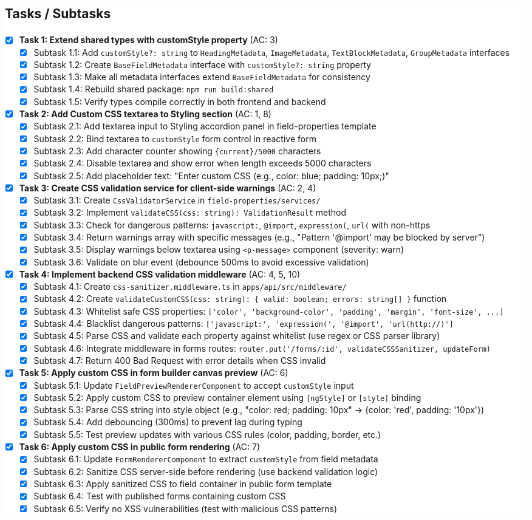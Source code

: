 ## Tasks / Subtasks

- [x] **Task 1: Extend shared types with customStyle property** (AC: 3)
  - [x] Subtask 1.1: Add `customStyle?: string` to `HeadingMetadata`, `ImageMetadata`,
        `TextBlockMetadata`, `GroupMetadata` interfaces
  - [x] Subtask 1.2: Create `BaseFieldMetadata` interface with `customStyle?: string` property
  - [x] Subtask 1.3: Make all metadata interfaces extend `BaseFieldMetadata` for consistency
  - [x] Subtask 1.4: Rebuild shared package: `npm run build:shared`
  - [x] Subtask 1.5: Verify types compile correctly in both frontend and backend

- [x] **Task 2: Add Custom CSS textarea to Styling section** (AC: 1, 8)
  - [x] Subtask 2.1: Add textarea input to Styling accordion panel in field-properties template
  - [x] Subtask 2.2: Bind textarea to `customStyle` form control in reactive form
  - [x] Subtask 2.3: Add character counter showing `{current}/5000` characters
  - [x] Subtask 2.4: Disable textarea and show error when length exceeds 5000 characters
  - [x] Subtask 2.5: Add placeholder text: "Enter custom CSS (e.g., color: blue; padding: 10px;)"

- [x] **Task 3: Create CSS validation service for client-side warnings** (AC: 2, 4)
  - [x] Subtask 3.1: Create `CssValidatorService` in `field-properties/services/`
  - [x] Subtask 3.2: Implement `validateCSS(css: string): ValidationResult` method
  - [x] Subtask 3.3: Check for dangerous patterns: `javascript:`, `@import`, `expression(`, `url(`
        with non-https
  - [x] Subtask 3.4: Return warnings array with specific messages (e.g., "Pattern '@import' may be
        blocked by server")
  - [x] Subtask 3.5: Display warnings below textarea using `<p-message>` component (severity: warn)
  - [x] Subtask 3.6: Validate on blur event (debounce 500ms to avoid excessive validation)

- [x] **Task 4: Implement backend CSS validation middleware** (AC: 4, 5, 10)
  - [x] Subtask 4.1: Create `css-sanitizer.middleware.ts` in `apps/api/src/middleware/`
  - [x] Subtask 4.2: Create `validateCustomCSS(css: string): { valid: boolean; errors: string[] }`
        function
  - [x] Subtask 4.3: Whitelist safe CSS properties:
        `['color', 'background-color', 'padding', 'margin', 'font-size', ...]`
  - [x] Subtask 4.4: Blacklist dangerous patterns:
        `['javascript:', 'expression(', '@import', 'url(http://)']`
  - [x] Subtask 4.5: Parse CSS and validate each property against whitelist (use regex or CSS parser
        library)
  - [x] Subtask 4.6: Integrate middleware in forms routes:
        `router.put('/forms/:id', validateCSSSanitizer, updateForm)`
  - [x] Subtask 4.7: Return 400 Bad Request with error details when CSS invalid

- [x] **Task 5: Apply custom CSS in form builder canvas preview** (AC: 6)
  - [x] Subtask 5.1: Update `FieldPreviewRendererComponent` to accept `customStyle` input
  - [x] Subtask 5.2: Apply custom CSS to preview container element using `[ngStyle]` or `[style]`
        binding
  - [x] Subtask 5.3: Parse CSS string into style object (e.g., "color: red; padding: 10px" → {color:
        'red', padding: '10px'})
  - [x] Subtask 5.4: Add debouncing (300ms) to prevent lag during typing
  - [x] Subtask 5.5: Test preview updates with various CSS rules (color, padding, border, etc.)

- [x] **Task 6: Apply custom CSS in public form rendering** (AC: 7)
  - [x] Subtask 6.1: Update `FormRendererComponent` to extract `customStyle` from field metadata
  - [x] Subtask 6.2: Sanitize CSS server-side before rendering (use backend validation logic)
  - [x] Subtask 6.3: Apply sanitized CSS to field container in public form template
  - [x] Subtask 6.4: Test with published forms containing custom CSS
  - [x] Subtask 6.5: Verify no XSS vulnerabilities (test with malicious CSS patterns)
